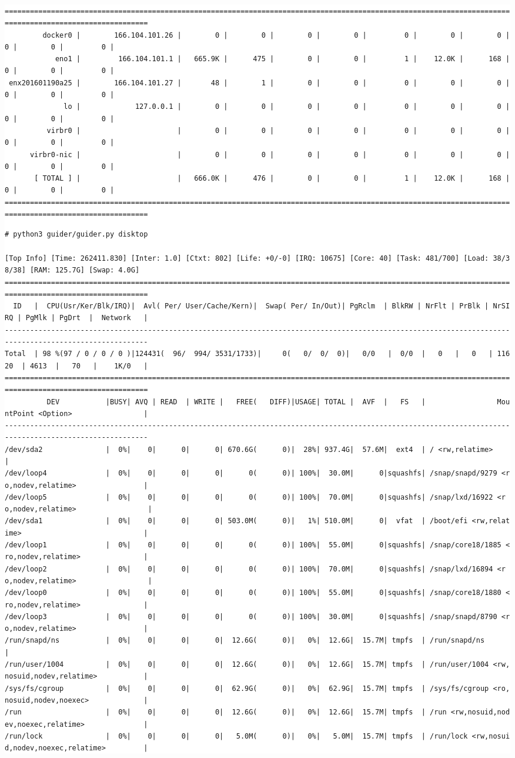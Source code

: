     ==========================================================================================================================================================
             docker0 |        166.104.101.26 |        0 |        0 |        0 |        0 |         0 |        0 |        0 |        0 |        0 |         0 |
                eno1 |         166.104.101.1 |   665.9K |      475 |        0 |        0 |         1 |    12.0K |      168 |        0 |        0 |         0 |
     enx201601190a25 |        166.104.101.27 |       48 |        1 |        0 |        0 |         0 |        0 |        0 |        0 |        0 |         0 |
                  lo |             127.0.0.1 |        0 |        0 |        0 |        0 |         0 |        0 |        0 |        0 |        0 |         0 |
              virbr0 |                       |        0 |        0 |        0 |        0 |         0 |        0 |        0 |        0 |        0 |         0 |
          virbr0-nic |                       |        0 |        0 |        0 |        0 |         0 |        0 |        0 |        0 |        0 |         0 |
           [ TOTAL ] |                       |   666.0K |      476 |        0 |        0 |         1 |    12.0K |      168 |        0 |        0 |         0 |
    ==========================================================================================================================================================

>>>
           
    # python3 guider/guider.py disktop
    
    [Top Info] [Time: 262411.830] [Inter: 1.0] [Ctxt: 802] [Life: +0/-0] [IRQ: 10675] [Core: 40] [Task: 481/700] [Load: 38/38/38] [RAM: 125.7G] [Swap: 4.0G]
    ==========================================================================================================================================================
      ID   |  CPU(Usr/Ker/Blk/IRQ)|  Avl( Per/ User/Cache/Kern)|  Swap( Per/ In/Out)| PgRclm  | BlkRW | NrFlt | PrBlk | NrSIRQ | PgMlk | PgDrt  |  Network   |
    ----------------------------------------------------------------------------------------------------------------------------------------------------------
    Total  | 98 %(97 / 0 / 0 / 0 )|124431(  96/  994/ 3531/1733)|     0(   0/  0/  0)|   0/0   |  0/0  |   0   |   0   | 11620  | 4613  |   70   |    1K/0   |
    ==========================================================================================================================================================
              DEV           |BUSY| AVQ | READ  | WRITE |   FREE(   DIFF)|USAGE| TOTAL |  AVF  |   FS   |                 MountPoint <Option>                 |
    ----------------------------------------------------------------------------------------------------------------------------------------------------------
    /dev/sda2               |  0%|    0|      0|      0| 670.6G(      0)|  28%| 937.4G|  57.6M|  ext4  | / <rw,relatime>                                     |
    /dev/loop4              |  0%|    0|      0|      0|      0(      0)| 100%|  30.0M|      0|squashfs| /snap/snapd/9279 <ro,nodev,relatime>                |
    /dev/loop5              |  0%|    0|      0|      0|      0(      0)| 100%|  70.0M|      0|squashfs| /snap/lxd/16922 <ro,nodev,relatime>                 |
    /dev/sda1               |  0%|    0|      0|      0| 503.0M(      0)|   1%| 510.0M|      0|  vfat  | /boot/efi <rw,relatime>                             |
    /dev/loop1              |  0%|    0|      0|      0|      0(      0)| 100%|  55.0M|      0|squashfs| /snap/core18/1885 <ro,nodev,relatime>               |
    /dev/loop2              |  0%|    0|      0|      0|      0(      0)| 100%|  70.0M|      0|squashfs| /snap/lxd/16894 <ro,nodev,relatime>                 |
    /dev/loop0              |  0%|    0|      0|      0|      0(      0)| 100%|  55.0M|      0|squashfs| /snap/core18/1880 <ro,nodev,relatime>               |
    /dev/loop3              |  0%|    0|      0|      0|      0(      0)| 100%|  30.0M|      0|squashfs| /snap/snapd/8790 <ro,nodev,relatime>                |
    /run/snapd/ns           |  0%|    0|      0|      0|  12.6G(      0)|   0%|  12.6G|  15.7M| tmpfs  | /run/snapd/ns                                       |
    /run/user/1004          |  0%|    0|      0|      0|  12.6G(      0)|   0%|  12.6G|  15.7M| tmpfs  | /run/user/1004 <rw,nosuid,nodev,relatime>           |
    /sys/fs/cgroup          |  0%|    0|      0|      0|  62.9G(      0)|   0%|  62.9G|  15.7M| tmpfs  | /sys/fs/cgroup <ro,nosuid,nodev,noexec>             |
    /run                    |  0%|    0|      0|      0|  12.6G(      0)|   0%|  12.6G|  15.7M| tmpfs  | /run <rw,nosuid,nodev,noexec,relatime>              |
    /run/lock               |  0%|    0|      0|      0|   5.0M(      0)|   0%|   5.0M|  15.7M| tmpfs  | /run/lock <rw,nosuid,nodev,noexec,relatime>         |